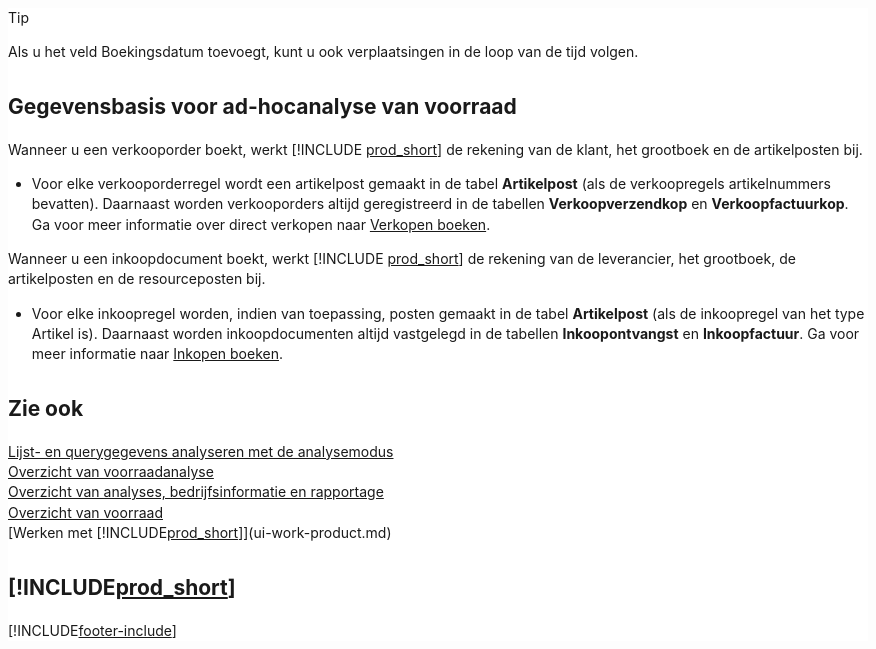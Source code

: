    > [!TIP]
   > Als u het veld Boekingsdatum toevoegt, kunt u ook verplaatsingen in de loop van de tijd volgen.

## <a name="data-foundation-for-ad-hoc-analysis-on-inventory"></a>Gegevensbasis voor ad-hocanalyse van voorraad

Wanneer u een verkooporder boekt, werkt [!INCLUDE [prod_short](includes/prod_short.md)] de rekening van de klant, het grootboek en de artikelposten bij.

- Voor elke verkooporderregel wordt een artikelpost gemaakt in de tabel **Artikelpost** (als de verkoopregels artikelnummers bevatten). Daarnaast worden verkooporders altijd geregistreerd in de tabellen **Verkoopverzendkop** en **Verkoopfactuurkop**. Ga voor meer informatie over direct verkopen naar [Verkopen boeken](ui-post-sales.md).

Wanneer u een inkoopdocument boekt, werkt [!INCLUDE [prod_short](includes/prod_short.md)] de rekening van de leverancier, het grootboek, de artikelposten en de resourceposten bij.

- Voor elke inkoopregel worden, indien van toepassing, posten gemaakt in de tabel **Artikelpost** (als de inkoopregel van het type Artikel is). Daarnaast worden inkoopdocumenten altijd vastgelegd in de tabellen **Inkoopontvangst** en **Inkoopfactuur**. Ga voor meer informatie naar [Inkopen boeken](purchasing-how-record-purchases.md#posting-purchases).

## <a name="see-also"></a>Zie ook

[Lijst- en querygegevens analyseren met de analysemodus](analysis-mode.md)  
[Overzicht van voorraadanalyse](inventory-analytics-overview.md)  
[Overzicht van analyses, bedrijfsinformatie en rapportage](reports-bi-reporting.md)  
[Overzicht van voorraad](inventory-manage-inventory.md)  
[Werken met [!INCLUDE[prod_short](includes/prod_short.md)]](ui-work-product.md)  

## [!INCLUDE[prod_short](includes/free_trial_md.md)]  

[!INCLUDE[footer-include](includes/footer-banner.md)]
